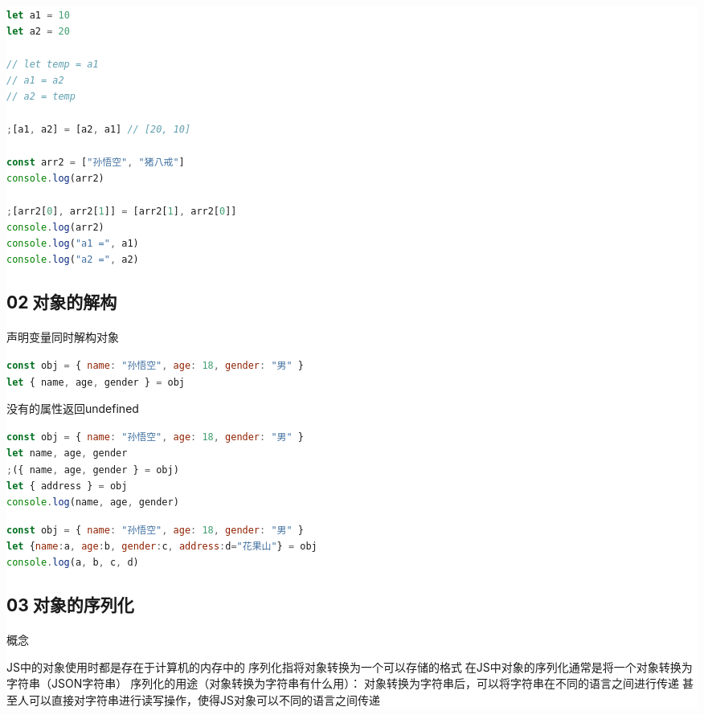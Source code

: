 ```javascript
let a1 = 10
let a2 = 20

// let temp = a1
// a1 = a2
// a2 = temp

;[a1, a2] = [a2, a1] // [20, 10]

const arr2 = ["孙悟空", "猪八戒"]
console.log(arr2)

;[arr2[0], arr2[1]] = [arr2[1], arr2[0]]
console.log(arr2)
console.log("a1 =", a1)
console.log("a2 =", a2)
```



## 02 对象的解构

声明变量同时解构对象

```javascript
const obj = { name: "孙悟空", age: 18, gender: "男" }
let { name, age, gender } = obj
```



没有的属性返回undefined

```javascript
const obj = { name: "孙悟空", age: 18, gender: "男" }
let name, age, gender
;({ name, age, gender } = obj)
let { address } = obj
console.log(name, age, gender)
```



```javascript
const obj = { name: "孙悟空", age: 18, gender: "男" }
let {name:a, age:b, gender:c, address:d="花果山"} = obj
console.log(a, b, c, d)
```



## 03 对象的序列化

概念

JS中的对象使用时都是存在于计算机的内存中的
序列化指将对象转换为一个可以存储的格式
在JS中对象的序列化通常是将一个对象转换为字符串（JSON字符串）
序列化的用途（对象转换为字符串有什么用）：
对象转换为字符串后，可以将字符串在不同的语言之间进行传递
甚至人可以直接对字符串进行读写操作，使得JS对象可以不同的语言之间传递
